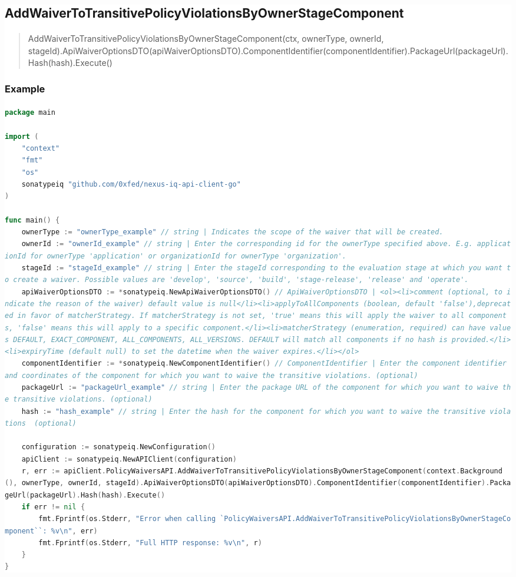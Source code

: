 
## AddWaiverToTransitivePolicyViolationsByOwnerStageComponent

> AddWaiverToTransitivePolicyViolationsByOwnerStageComponent(ctx, ownerType, ownerId, stageId).ApiWaiverOptionsDTO(apiWaiverOptionsDTO).ComponentIdentifier(componentIdentifier).PackageUrl(packageUrl).Hash(hash).Execute()





### Example

```go
package main

import (
	"context"
	"fmt"
	"os"
	sonatypeiq "github.com/0xfed/nexus-iq-api-client-go"
)

func main() {
	ownerType := "ownerType_example" // string | Indicates the scope of the waiver that will be created.
	ownerId := "ownerId_example" // string | Enter the corresponding id for the ownerType specified above. E.g. applicationId for ownerType 'application' or organizationId for ownerType 'organization'.
	stageId := "stageId_example" // string | Enter the stageId corresponding to the evaluation stage at which you want to create a waiver. Possible values are 'develop', 'source', 'build', 'stage-release', 'release' and 'operate'.
	apiWaiverOptionsDTO := *sonatypeiq.NewApiWaiverOptionsDTO() // ApiWaiverOptionsDTO | <ol><li>comment (optional, to indicate the reason of the waiver) default value is null</li><li>applyToAllComponents (boolean, default 'false'),deprecated in favor of matcherStrategy. If matcherStrategy is not set, 'true' means this will apply the waiver to all components, 'false' means this will apply to a specific component.</li><li>matcherStrategy (enumeration, required) can have values DEFAULT, EXACT_COMPONENT, ALL_COMPONENTS, ALL_VERSIONS. DEFAULT will match all components if no hash is provided.</li><li>expiryTime (default null) to set the datetime when the waiver expires.</li></ol>
	componentIdentifier := *sonatypeiq.NewComponentIdentifier() // ComponentIdentifier | Enter the component identifier and coordinates of the component for which you want to waive the transitive violations. (optional)
	packageUrl := "packageUrl_example" // string | Enter the package URL of the component for which you want to waive the transitive violations. (optional)
	hash := "hash_example" // string | Enter the hash for the component for which you want to waive the transitive violations  (optional)

	configuration := sonatypeiq.NewConfiguration()
	apiClient := sonatypeiq.NewAPIClient(configuration)
	r, err := apiClient.PolicyWaiversAPI.AddWaiverToTransitivePolicyViolationsByOwnerStageComponent(context.Background(), ownerType, ownerId, stageId).ApiWaiverOptionsDTO(apiWaiverOptionsDTO).ComponentIdentifier(componentIdentifier).PackageUrl(packageUrl).Hash(hash).Execute()
	if err != nil {
		fmt.Fprintf(os.Stderr, "Error when calling `PolicyWaiversAPI.AddWaiverToTransitivePolicyViolationsByOwnerStageComponent``: %v\n", err)
		fmt.Fprintf(os.Stderr, "Full HTTP response: %v\n", r)
	}
}
```
